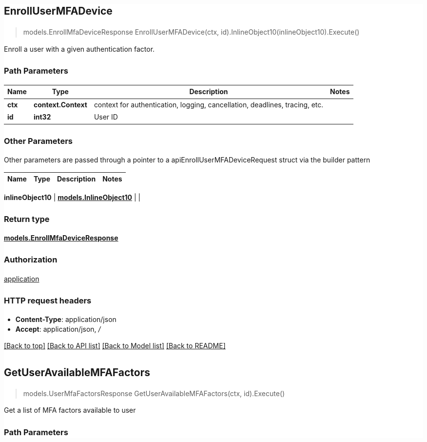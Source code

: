 
## EnrollUserMFADevice

> models.EnrollMfaDeviceResponse EnrollUserMFADevice(ctx, id).InlineObject10(inlineObject10).Execute()

Enroll a user with a given authentication factor.



### Path Parameters


Name | Type | Description  | Notes
------------- | ------------- | ------------- | -------------
**ctx** | **context.Context** | context for authentication, logging, cancellation, deadlines, tracing, etc.
**id** | **int32** | User ID | 

### Other Parameters

Other parameters are passed through a pointer to a apiEnrollUserMFADeviceRequest struct via the builder pattern


Name | Type | Description  | Notes
------------- | ------------- | ------------- | -------------

 **inlineObject10** | [**models.InlineObject10**](InlineObject10.md) |  | 

### Return type

[**models.EnrollMfaDeviceResponse**](EnrollMfaDeviceResponse.md)

### Authorization

[application](../README.md#application)

### HTTP request headers

- **Content-Type**: application/json
- **Accept**: application/json, */*

[[Back to top]](#) [[Back to API list]](../README.md#documentation-for-api-endpoints)
[[Back to Model list]](../README.md#documentation-for-models)
[[Back to README]](../README.md)


## GetUserAvailableMFAFactors

> models.UserMfaFactorsResponse GetUserAvailableMFAFactors(ctx, id).Execute()

Get a list of MFA factors available to user



### Path Parameters
